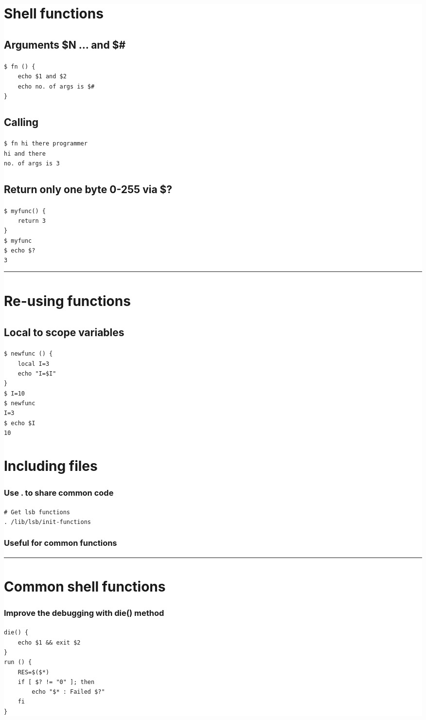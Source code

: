 # Shell functions
## Arguments $N ... and $#
    $ fn () {
        echo $1 and $2
        echo no. of args is $#
    }
## Calling
    $ fn hi there programmer
    hi and there
    no. of args is 3

## Return only one byte 0-255 via $?
    $ myfunc() {
        return 3
    }
    $ myfunc
    $ echo $?
    3

---
# Re-using functions
## Local to scope variables
    $ newfunc () {
        local I=3
        echo "I=$I"
    }
    $ I=10
    $ newfunc
    I=3
    $ echo $I
    10

# Including files
### Use . to share common code
    # Get lsb functions
    . /lib/lsb/init-functions
### Useful for common functions
---
# Common shell functions
### Improve the debugging with die() method
    die() {
        echo $1 && exit $2
    }
    run () {
        RES=$($*)
        if [ $? != "0" ]; then
            echo "$* : Failed $?"
        fi
    }
